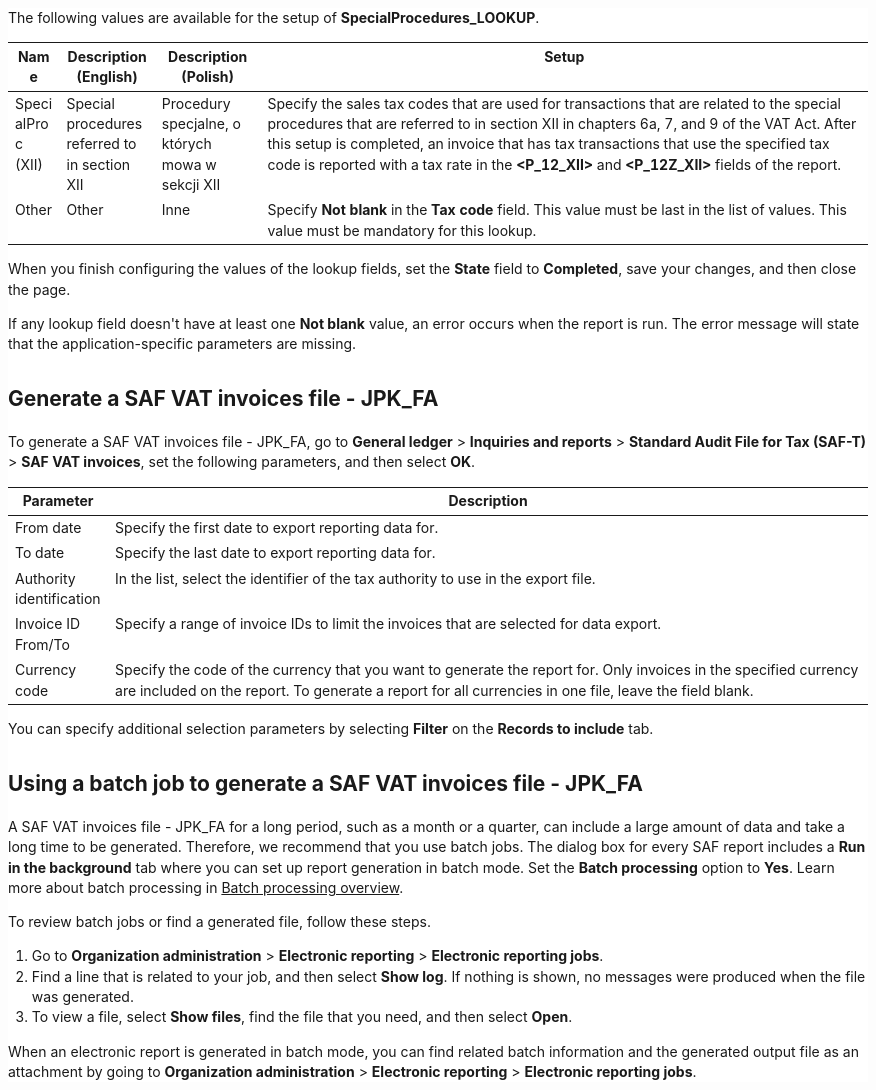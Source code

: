The following values are available for the setup of **SpecialProcedures_LOOKUP**.

| Name | Description (English) | Description (Polish) | Setup |
|---|---|---|---|
| SpecialProc (XII) | Special procedures referred to in section XII | Procedury specjalne, o których mowa w sekcji XII | Specify the sales tax codes that are used for transactions that are related to the special procedures that are referred to in section XII in chapters 6a, 7, and 9 of the VAT Act. After this setup is completed, an invoice that has tax transactions that use the specified tax code is reported with a tax rate in the **\<P_12_XII\>** and **\<P_12Z_XII\>** fields of the report. |
| Other | Other | Inne | Specify **Not blank** in the **Tax code** field. This value must be last in the list of values. This value must be mandatory for this lookup. |

When you finish configuring the values of the lookup fields, set the **State** field to **Completed**, save your changes, and then close the page.

If any lookup field doesn't have at least one **Not blank** value, an error occurs when the report is run. The error message will state that the application-specific parameters are missing.

## Generate a SAF VAT invoices file - JPK_FA

To generate a SAF VAT invoices file - JPK_FA, go to **General ledger** \> **Inquiries and reports** \> **Standard Audit File for Tax (SAF-T)** \> **SAF VAT invoices**, set the following parameters, and then select **OK**.

| Parameter | Description |
|---|---|
| From date | Specify the first date to export reporting data for. |
| To date | Specify the last date to export reporting data for. |
| Authority identification | In the list, select the identifier of the tax authority to use in the export file. |
| Invoice ID From/To | Specify a range of invoice IDs to limit the invoices that are selected for data export. |
| Currency code | Specify the code of the currency that you want to generate the report for. Only invoices in the specified currency are included on the report. To generate a report for all currencies in one file, leave the field blank. |

You can specify additional selection parameters by selecting **Filter** on the **Records to include** tab.

## Using a batch job to generate a SAF VAT invoices file - JPK_FA

A SAF VAT invoices file - JPK_FA for a long period, such as a month or a quarter, can include a large amount of data and take a long time to be generated. Therefore, we recommend that you use batch jobs. The dialog box for every SAF report includes a **Run in the background** tab where you can set up report generation in batch mode. Set the **Batch processing** option to **Yes**. Learn more about batch processing in [Batch processing overview](../../../fin-ops-core/dev-itpro/sysadmin/batch-processing-overview.md).

To review batch jobs or find a generated file, follow these steps.

1. Go to **Organization administration** \> **Electronic reporting** \> **Electronic reporting jobs**.
1. Find a line that is related to your job, and then select **Show log**. If nothing is shown, no messages were produced when the file was generated.
1. To view a file, select **Show files**, find the file that you need, and then select **Open**.

When an electronic report is generated in batch mode, you can find related batch information and the generated output file as an attachment by going to **Organization administration** \> **Electronic reporting** \> **Electronic reporting jobs**.
